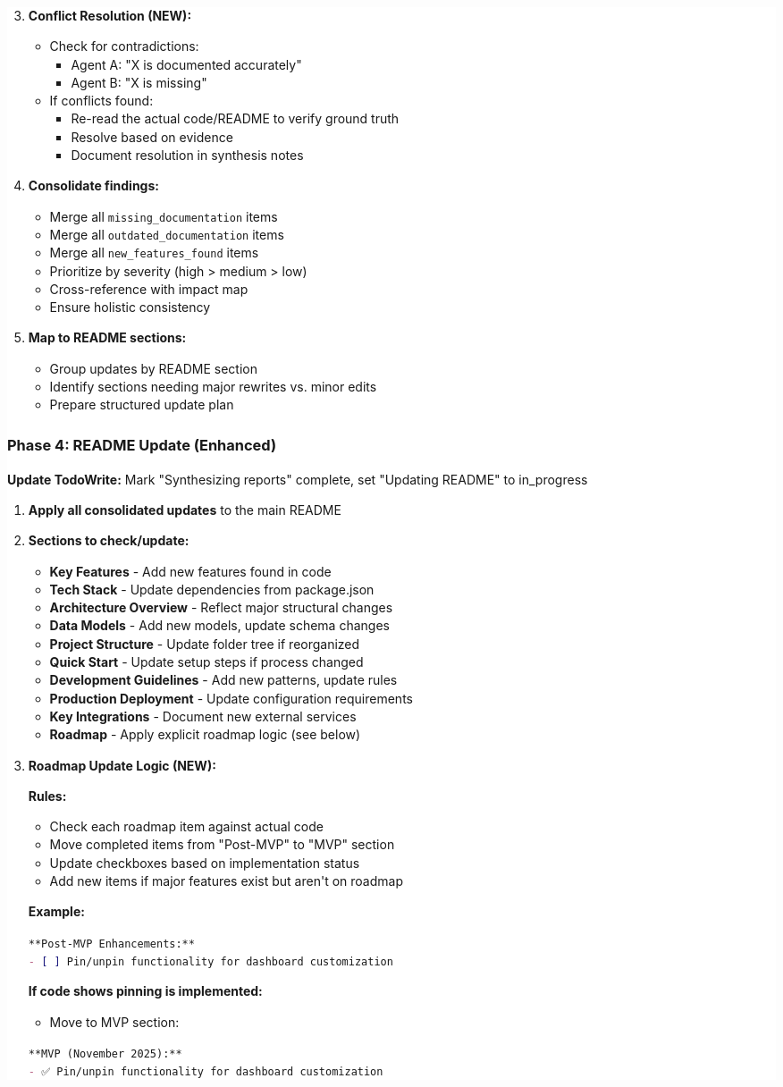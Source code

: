 3. **Conflict Resolution (NEW):**
   - Check for contradictions:
     - Agent A: "X is documented accurately"
     - Agent B: "X is missing"
   - If conflicts found:
     - Re-read the actual code/README to verify ground truth
     - Resolve based on evidence
     - Document resolution in synthesis notes

4. **Consolidate findings:**
   - Merge all `missing_documentation` items
   - Merge all `outdated_documentation` items
   - Merge all `new_features_found` items
   - Prioritize by severity (high > medium > low)
   - Cross-reference with impact map
   - Ensure holistic consistency

5. **Map to README sections:**
   - Group updates by README section
   - Identify sections needing major rewrites vs. minor edits
   - Prepare structured update plan

### Phase 4: README Update (Enhanced)

**Update TodoWrite:** Mark "Synthesizing reports" complete, set "Updating README" to in_progress

1. **Apply all consolidated updates** to the main README

2. **Sections to check/update:**
   - **Key Features** - Add new features found in code
   - **Tech Stack** - Update dependencies from package.json
   - **Architecture Overview** - Reflect major structural changes
   - **Data Models** - Add new models, update schema changes
   - **Project Structure** - Update folder tree if reorganized
   - **Quick Start** - Update setup steps if process changed
   - **Development Guidelines** - Add new patterns, update rules
   - **Production Deployment** - Update configuration requirements
   - **Key Integrations** - Document new external services
   - **Roadmap** - Apply explicit roadmap logic (see below)

3. **Roadmap Update Logic (NEW):**

   **Rules:**
   - Check each roadmap item against actual code
   - Move completed items from "Post-MVP" to "MVP" section
   - Update checkboxes based on implementation status
   - Add new items if major features exist but aren't on roadmap

   **Example:**
   ```markdown
   **Post-MVP Enhancements:**
   - [ ] Pin/unpin functionality for dashboard customization
   ```

   **If code shows pinning is implemented:**
   - Move to MVP section:
   ```markdown
   **MVP (November 2025):**
   - ✅ Pin/unpin functionality for dashboard customization
   ```
